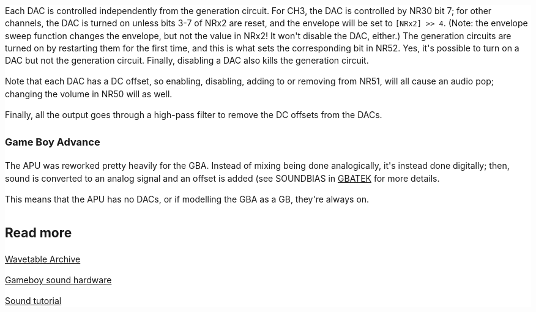 Each DAC is controlled independently from the generation circuit. For
CH3, the DAC is controlled by NR30 bit 7; for other channels, the DAC is
turned on unless bits 3-7 of NRx2 are reset, and the envelope will be
set to `[NRx2] >> 4`. (Note: the envelope sweep function changes the
envelope, but not the value in NRx2! It won\'t disable the DAC, either.)
The generation circuits are turned on by restarting them for the first
time, and this is what sets the corresponding bit in NR52. Yes, it\'s
possible to turn on a DAC but not the generation circuit. Finally,
disabling a DAC also kills the generation circuit.

Note that each DAC has a DC offset, so enabling, disabling, adding to or
removing from NR51, will all cause an audio pop; changing the volume in
NR50 will as well.

Finally, all the output goes through a high-pass filter to remove the DC
offsets from the DACs.

### Game Boy Advance

The APU was reworked pretty heavily for the GBA. Instead of mixing being
done analogically, it\'s instead done digitally; then, sound is
converted to an analog signal and an offset is added (see SOUNDBIAS in
[GBATEK](http://problemkaputt.de/gbatek.htm#gbasoundcontrolregisters)
for more details.

This means that the APU has no DACs, or if modelling the GBA as a GB,
they\'re always on.

Read more
---------

[Wavetable Archive](Wavetable_Archive "wikilink")

[Gameboy sound hardware](Gameboy_sound_hardware "wikilink")

[Sound tutorial](Sound_tutorial "wikilink")

